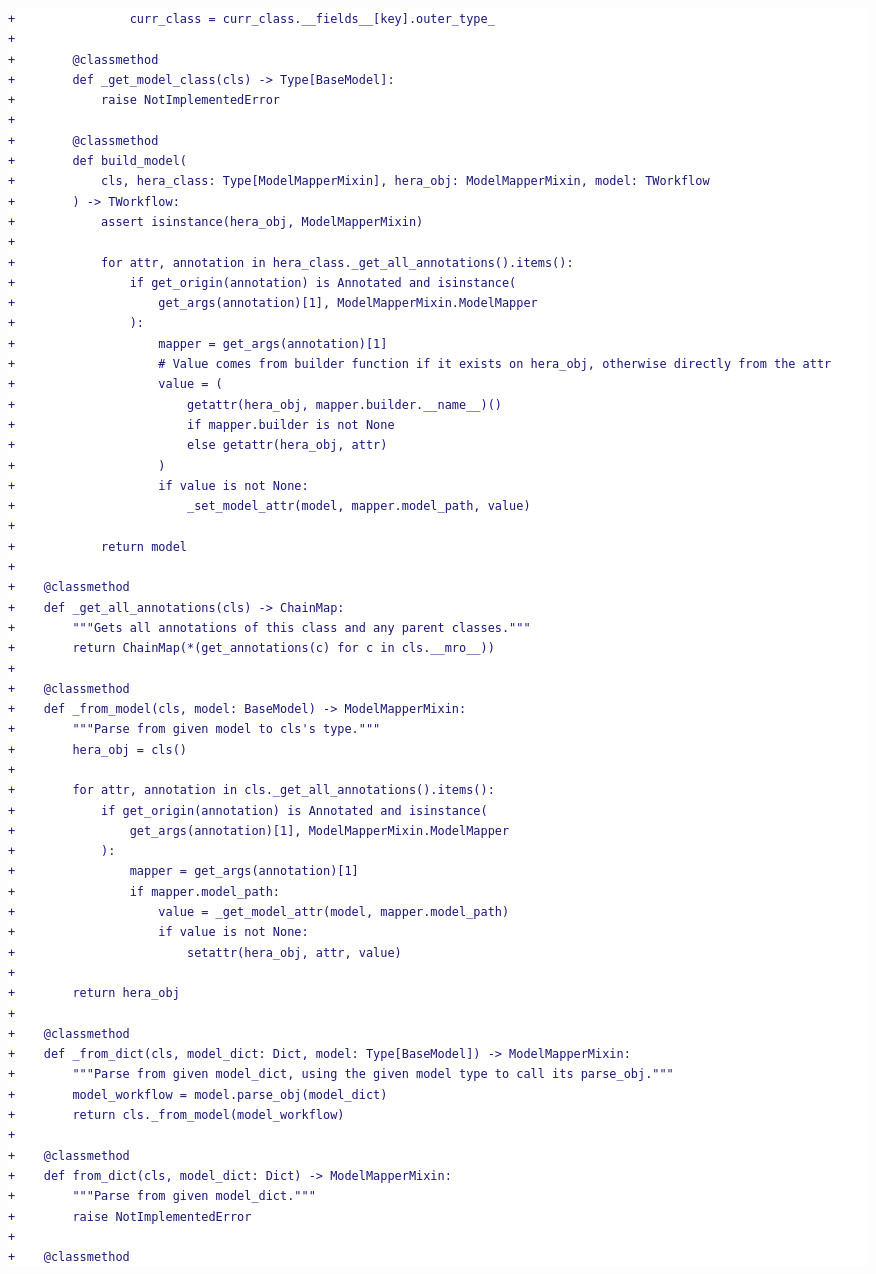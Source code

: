 ```diff
+                curr_class = curr_class.__fields__[key].outer_type_
+
+        @classmethod
+        def _get_model_class(cls) -> Type[BaseModel]:
+            raise NotImplementedError
+
+        @classmethod
+        def build_model(
+            cls, hera_class: Type[ModelMapperMixin], hera_obj: ModelMapperMixin, model: TWorkflow
+        ) -> TWorkflow:
+            assert isinstance(hera_obj, ModelMapperMixin)
+
+            for attr, annotation in hera_class._get_all_annotations().items():
+                if get_origin(annotation) is Annotated and isinstance(
+                    get_args(annotation)[1], ModelMapperMixin.ModelMapper
+                ):
+                    mapper = get_args(annotation)[1]
+                    # Value comes from builder function if it exists on hera_obj, otherwise directly from the attr
+                    value = (
+                        getattr(hera_obj, mapper.builder.__name__)()
+                        if mapper.builder is not None
+                        else getattr(hera_obj, attr)
+                    )
+                    if value is not None:
+                        _set_model_attr(model, mapper.model_path, value)
+
+            return model
+
+    @classmethod
+    def _get_all_annotations(cls) -> ChainMap:
+        """Gets all annotations of this class and any parent classes."""
+        return ChainMap(*(get_annotations(c) for c in cls.__mro__))
+
+    @classmethod
+    def _from_model(cls, model: BaseModel) -> ModelMapperMixin:
+        """Parse from given model to cls's type."""
+        hera_obj = cls()
+
+        for attr, annotation in cls._get_all_annotations().items():
+            if get_origin(annotation) is Annotated and isinstance(
+                get_args(annotation)[1], ModelMapperMixin.ModelMapper
+            ):
+                mapper = get_args(annotation)[1]
+                if mapper.model_path:
+                    value = _get_model_attr(model, mapper.model_path)
+                    if value is not None:
+                        setattr(hera_obj, attr, value)
+
+        return hera_obj
+
+    @classmethod
+    def _from_dict(cls, model_dict: Dict, model: Type[BaseModel]) -> ModelMapperMixin:
+        """Parse from given model_dict, using the given model type to call its parse_obj."""
+        model_workflow = model.parse_obj(model_dict)
+        return cls._from_model(model_workflow)
+
+    @classmethod
+    def from_dict(cls, model_dict: Dict) -> ModelMapperMixin:
+        """Parse from given model_dict."""
+        raise NotImplementedError
+
+    @classmethod
```